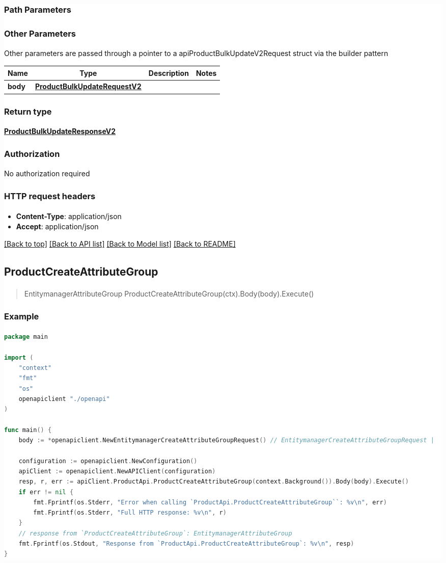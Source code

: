 ### Path Parameters



### Other Parameters

Other parameters are passed through a pointer to a apiProductBulkUpdateV2Request struct via the builder pattern


Name | Type | Description  | Notes
------------- | ------------- | ------------- | -------------
 **body** | [**ProductBulkUpdateRequestV2**](ProductBulkUpdateRequestV2.md) |  | 

### Return type

[**ProductBulkUpdateResponseV2**](ProductBulkUpdateResponseV2.md)

### Authorization

No authorization required

### HTTP request headers

- **Content-Type**: application/json
- **Accept**: application/json

[[Back to top]](#) [[Back to API list]](../README.md#documentation-for-api-endpoints)
[[Back to Model list]](../README.md#documentation-for-models)
[[Back to README]](../README.md)


## ProductCreateAttributeGroup

> EntitymanagerAttributeGroup ProductCreateAttributeGroup(ctx).Body(body).Execute()



### Example

```go
package main

import (
    "context"
    "fmt"
    "os"
    openapiclient "./openapi"
)

func main() {
    body := *openapiclient.NewEntitymanagerCreateAttributeGroupRequest() // EntitymanagerCreateAttributeGroupRequest | 

    configuration := openapiclient.NewConfiguration()
    apiClient := openapiclient.NewAPIClient(configuration)
    resp, r, err := apiClient.ProductApi.ProductCreateAttributeGroup(context.Background()).Body(body).Execute()
    if err != nil {
        fmt.Fprintf(os.Stderr, "Error when calling `ProductApi.ProductCreateAttributeGroup``: %v\n", err)
        fmt.Fprintf(os.Stderr, "Full HTTP response: %v\n", r)
    }
    // response from `ProductCreateAttributeGroup`: EntitymanagerAttributeGroup
    fmt.Fprintf(os.Stdout, "Response from `ProductApi.ProductCreateAttributeGroup`: %v\n", resp)
}
```
